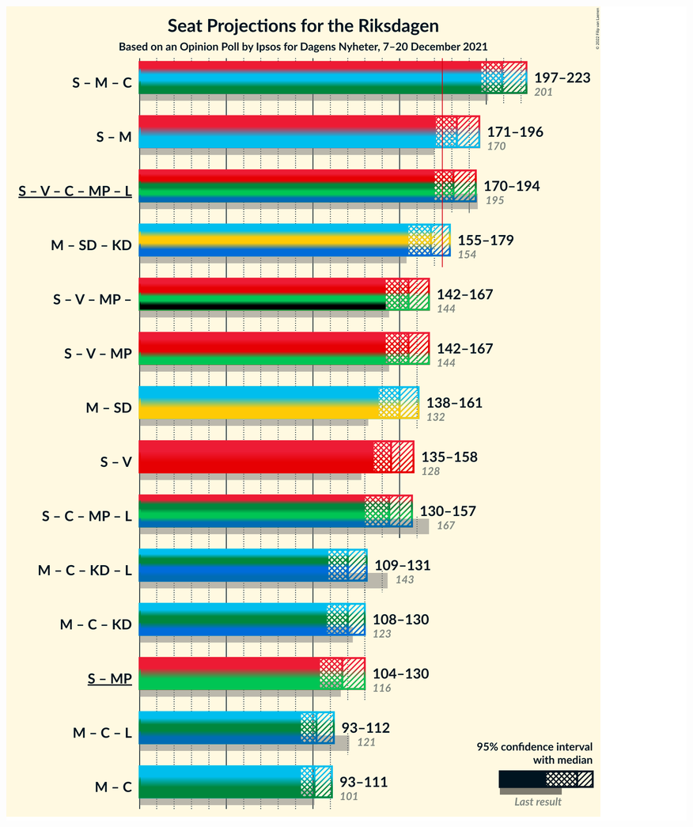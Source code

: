 ![Graph with coalitions seats not yet produced](2021-12-20-Ipsos-coalitions-seats.png "Coalitions Seats")
